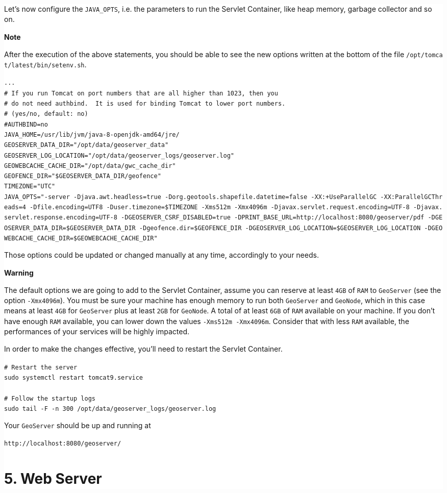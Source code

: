 Let’s now configure the `JAVA_OPTS`, i.e. the parameters to run the Servlet Container, like heap memory, garbage collector and so on.

**Note**

After the execution of the above statements, you should be able to see the new options written at the bottom of the file `/opt/tomcat/latest/bin/setenv.sh`.

```
...
# If you run Tomcat on port numbers that are all higher than 1023, then you
# do not need authbind.  It is used for binding Tomcat to lower port numbers.
# (yes/no, default: no)
#AUTHBIND=no
JAVA_HOME=/usr/lib/jvm/java-8-openjdk-amd64/jre/
GEOSERVER_DATA_DIR="/opt/data/geoserver_data"
GEOSERVER_LOG_LOCATION="/opt/data/geoserver_logs/geoserver.log"
GEOWEBCACHE_CACHE_DIR="/opt/data/gwc_cache_dir"
GEOFENCE_DIR="$GEOSERVER_DATA_DIR/geofence"
TIMEZONE="UTC"
JAVA_OPTS="-server -Djava.awt.headless=true -Dorg.geotools.shapefile.datetime=false -XX:+UseParallelGC -XX:ParallelGCThreads=4 -Dfile.encoding=UTF8 -Duser.timezone=$TIMEZONE -Xms512m -Xmx4096m -Djavax.servlet.request.encoding=UTF-8 -Djavax.servlet.response.encoding=UTF-8 -DGEOSERVER_CSRF_DISABLED=true -DPRINT_BASE_URL=http://localhost:8080/geoserver/pdf -DGEOSERVER_DATA_DIR=$GEOSERVER_DATA_DIR -Dgeofence.dir=$GEOFENCE_DIR -DGEOSERVER_LOG_LOCATION=$GEOSERVER_LOG_LOCATION -DGEOWEBCACHE_CACHE_DIR=$GEOWEBCACHE_CACHE_DIR"
```

Those options could be updated or changed manually at any time, accordingly to your needs.

**Warning**

The default options we are going to add to the Servlet Container, assume you can reserve at least `4GB` of `RAM` to `GeoServer` (see the option `-Xmx4096m`). You must be sure your machine has enough memory to run both `GeoServer` and `GeoNode`, which in this case means at least `4GB` for `GeoServer` plus at least `2GB` for `GeoNode`. A total of at least `6GB` of `RAM` available on your machine. If you don’t have enough `RAM` available, you can lower down the values `-Xms512m -Xmx4096m`. Consider that with less `RAM` available, the performances of your services will be highly impacted.

In order to make the changes effective, you’ll need to restart the Servlet Container.

```
# Restart the server
sudo systemctl restart tomcat9.service

# Follow the startup logs
sudo tail -F -n 300 /opt/data/geoserver_logs/geoserver.log

```

Your `GeoServer` should be up and running at

```
http://localhost:8080/geoserver/
```

# 5. Web Server
